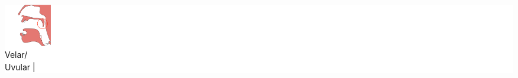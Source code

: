 <img src="/images/2020-11-08/articulation-velaruvular.png" width="100px" height="70"><br>Velar/<br>Uvular |